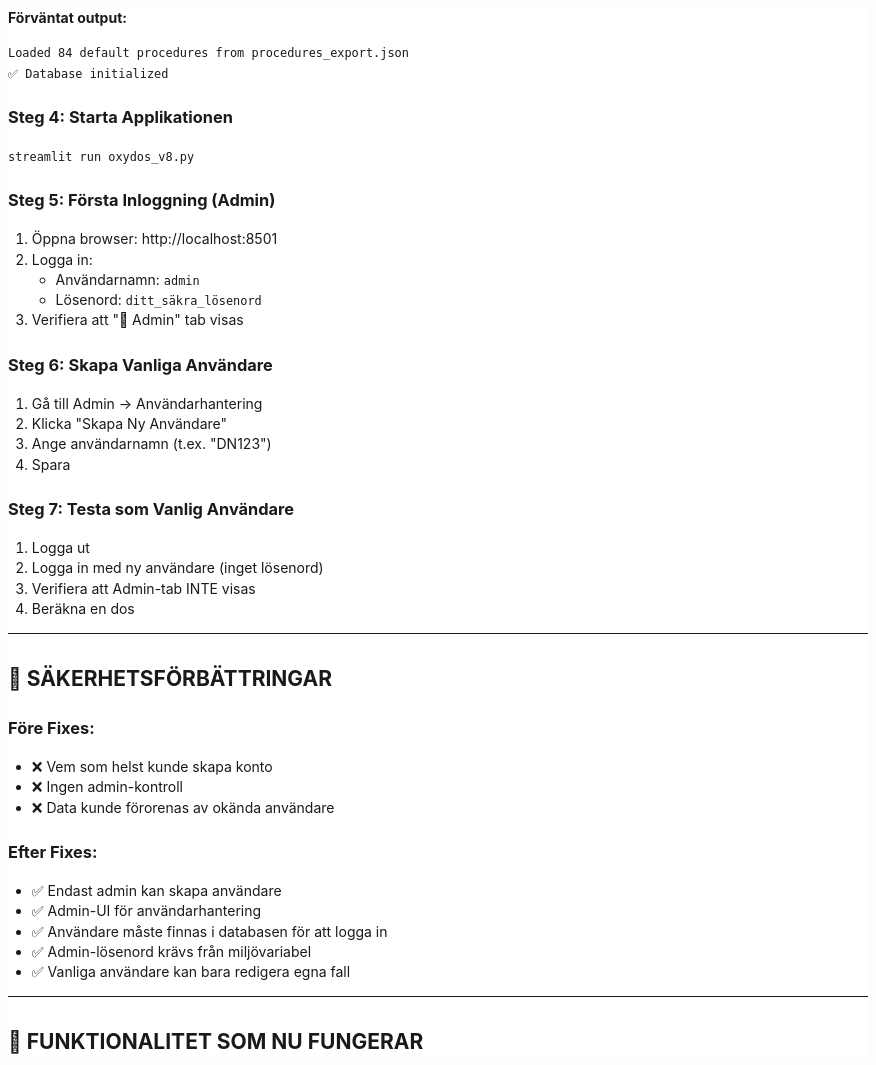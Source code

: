 **Förväntat output:**
```
Loaded 84 default procedures from procedures_export.json
✅ Database initialized
```

### Steg 4: Starta Applikationen
```bash
streamlit run oxydos_v8.py
```

### Steg 5: Första Inloggning (Admin)
1. Öppna browser: http://localhost:8501
2. Logga in:
   - Användarnamn: `admin`
   - Lösenord: `ditt_säkra_lösenord`
3. Verifiera att "🔧 Admin" tab visas

### Steg 6: Skapa Vanliga Användare
1. Gå till Admin → Användarhantering
2. Klicka "Skapa Ny Användare"
3. Ange användarnamn (t.ex. "DN123")
4. Spara

### Steg 7: Testa som Vanlig Användare
1. Logga ut
2. Logga in med ny användare (inget lösenord)
3. Verifiera att Admin-tab INTE visas
4. Beräkna en dos

---

## 🔐 SÄKERHETSFÖRBÄTTRINGAR

### Före Fixes:
- ❌ Vem som helst kunde skapa konto
- ❌ Ingen admin-kontroll
- ❌ Data kunde förorenas av okända användare

### Efter Fixes:
- ✅ Endast admin kan skapa användare
- ✅ Admin-UI för användarhantering
- ✅ Användare måste finnas i databasen för att logga in
- ✅ Admin-lösenord krävs från miljövariabel
- ✅ Vanliga användare kan bara redigera egna fall

---

## 🎯 FUNKTIONALITET SOM NU FUNGERAR
